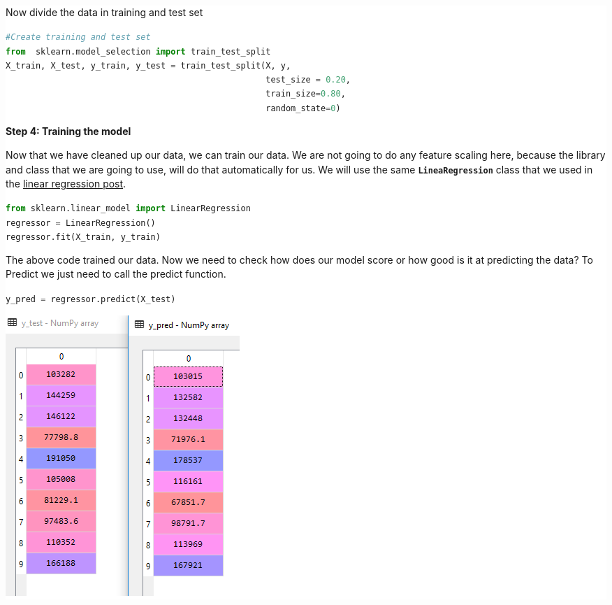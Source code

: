 Now divide the data in training and test set



```python
#Create training and test set
from  sklearn.model_selection import train_test_split
X_train, X_test, y_train, y_test = train_test_split(X, y,
                                                    test_size = 0.20,
                                                    train_size=0.80,
                                                    random_state=0)
```

**Step 4: Training the model**

Now that we have cleaned up our data, we can train our data. We are not going to do any feature scaling here, because the library and class that we are going to use, will do that automatically for us. We will use the same **`LineaRegression`** class that we used in the [linear regression post](http://javahabit.com/2019/01/22/part-2-ml-simplelinear-regression/).


```python
from sklearn.linear_model import LinearRegression
regressor = LinearRegression()
regressor.fit(X_train, y_train)
```




The above code trained our data. Now we need to check how does our model score or how good is it at predicting the data?
To Predict we just need to call the predict function.


```python
y_pred = regressor.predict(X_test)
```

![predicted-res.PNG](predicted-res.PNG)
